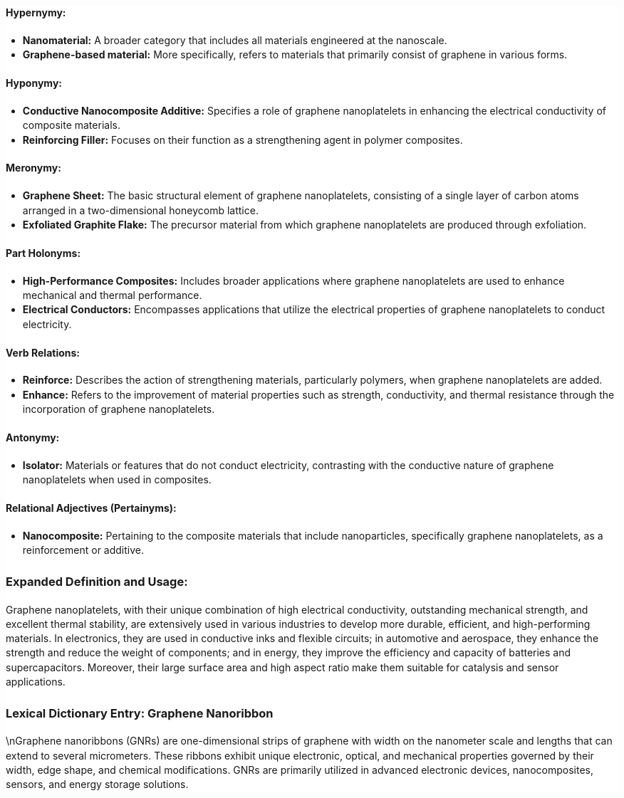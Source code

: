 #### Hypernymy:
 - **Nanomaterial:** A broader category that includes all materials engineered at the nanoscale.
 - **Graphene-based material:** More specifically, refers to materials that primarily consist of graphene in various forms.

#### Hyponymy:
 - **Conductive Nanocomposite Additive:** Specifies a role of graphene nanoplatelets in enhancing the electrical conductivity of composite materials.
 - **Reinforcing Filler:** Focuses on their function as a strengthening agent in polymer composites.

#### Meronymy:
 - **Graphene Sheet:** The basic structural element of graphene nanoplatelets, consisting of a single layer of carbon atoms arranged in a two-dimensional honeycomb lattice.
 - **Exfoliated Graphite Flake:** The precursor material from which graphene nanoplatelets are produced through exfoliation.

#### Part Holonyms:
 - **High-Performance Composites:** Includes broader applications where graphene nanoplatelets are used to enhance mechanical and thermal performance.
 - **Electrical Conductors:** Encompasses applications that utilize the electrical properties of graphene nanoplatelets to conduct electricity.

#### Verb Relations:
 - **Reinforce:** Describes the action of strengthening materials, particularly polymers, when graphene nanoplatelets are added.
 - **Enhance:** Refers to the improvement of material properties such as strength, conductivity, and thermal resistance through the incorporation of graphene nanoplatelets.

#### Antonymy:
 - **Isolator:** Materials or features that do not conduct electricity, contrasting with the conductive nature of graphene nanoplatelets when used in composites.

#### Relational Adjectives (Pertainyms):
 - **Nanocomposite:** Pertaining to the composite materials that include nanoparticles, specifically graphene nanoplatelets, as a reinforcement or additive.

### Expanded Definition and Usage:
Graphene nanoplatelets, with their unique combination of high electrical conductivity, outstanding mechanical strength, and excellent thermal stability, are extensively used in various industries to develop more durable, efficient, and high-performing materials. In electronics, they are used in conductive inks and flexible circuits; in automotive and aerospace, they enhance the strength and reduce the weight of components; and in energy, they improve the efficiency and capacity of batteries and supercapacitors. Moreover, their large surface area and high aspect ratio make them suitable for catalysis and sensor applications.



### Lexical Dictionary Entry: Graphene Nanoribbon

  \nGraphene nanoribbons (GNRs) are one-dimensional strips of graphene with width on the nanometer scale and lengths that can extend to several micrometers. These ribbons exhibit unique electronic, optical, and mechanical properties governed by their width, edge shape, and chemical modifications. GNRs are primarily utilized in advanced electronic devices, nanocomposites, sensors, and energy storage solutions.
